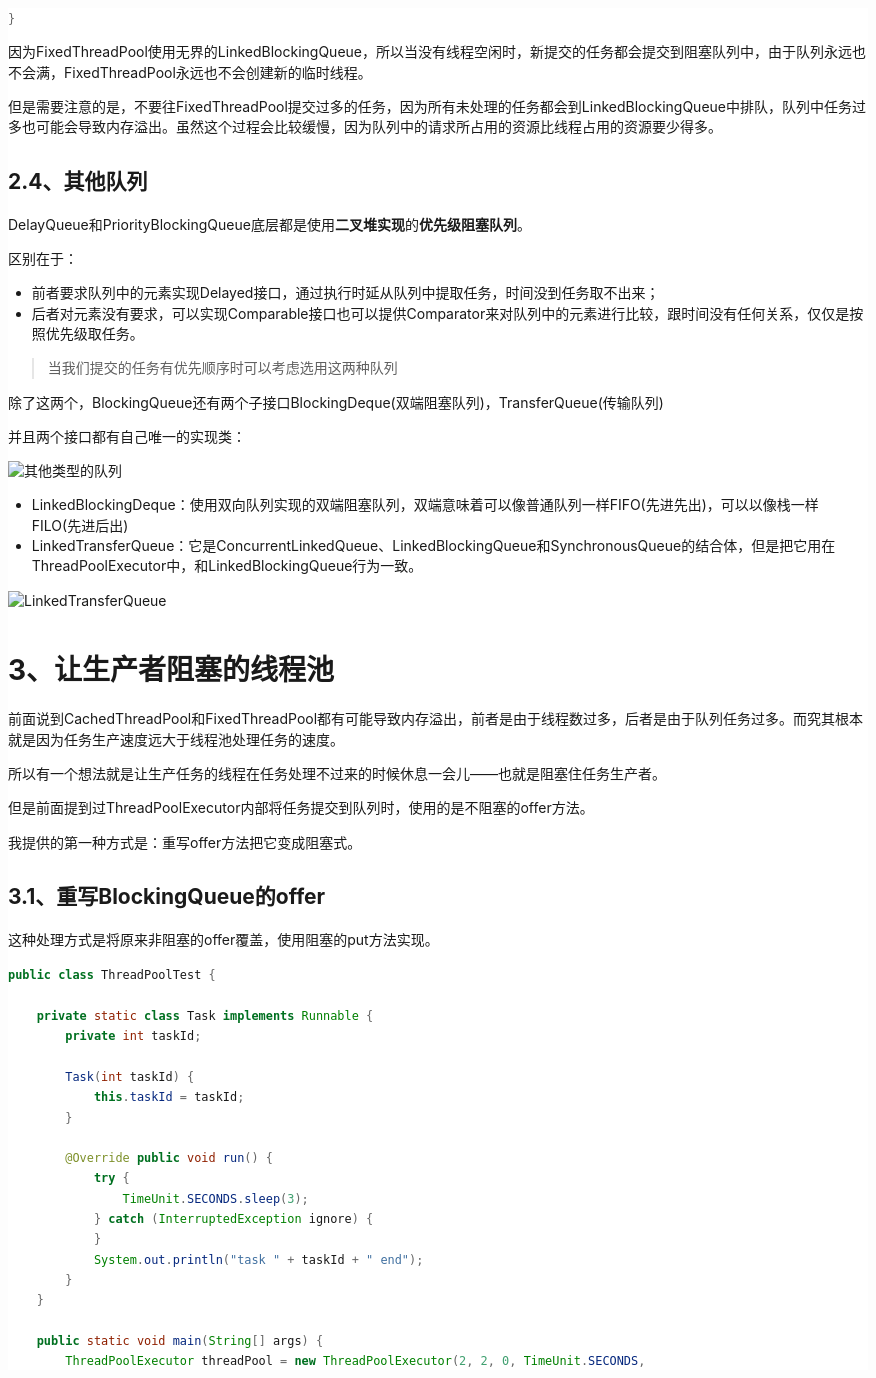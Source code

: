 ```java
}
```

因为FixedThreadPool使用无界的LinkedBlockingQueue，所以当没有线程空闲时，新提交的任务都会提交到阻塞队列中，由于队列永远也不会满，FixedThreadPool永远也不会创建新的临时线程。

但是需要注意的是，不要往FixedThreadPool提交过多的任务，因为所有未处理的任务都会到LinkedBlockingQueue中排队，队列中任务过多也可能会导致内存溢出。虽然这个过程会比较缓慢，因为队列中的请求所占用的资源比线程占用的资源要少得多。

## 2.4、其他队列

DelayQueue和PriorityBlockingQueue底层都是使用**二叉堆实现**的**优先级阻塞队列**。

区别在于：

* 前者要求队列中的元素实现Delayed接口，通过执行时延从队列中提取任务，时间没到任务取不出来；
* 后者对元素没有要求，可以实现Comparable接口也可以提供Comparator来对队列中的元素进行比较，跟时间没有任何关系，仅仅是按照优先级取任务。

> 当我们提交的任务有优先顺序时可以考虑选用这两种队列

除了这两个，BlockingQueue还有两个子接口BlockingDeque(双端阻塞队列)，TransferQueue(传输队列)

并且两个接口都有自己唯一的实现类：

![其他类型的队列](http://www.plantuml.com/plantuml/svg/SoWkIImgAStDuShCAqajIajCJbLmoibFpixCImyiJIrDnIBkabg88XvIb9XNd9PQ156Febl1HbSNLH-cFBf-X6gGV0rGWKzcNdPg2genI9fGbQ6Qvf2QbmBq7G00)

* LinkedBlockingDeque：使用双向队列实现的双端阻塞队列，双端意味着可以像普通队列一样FIFO(先进先出)，可以以像栈一样FILO(先进后出)
* LinkedTransferQueue：它是ConcurrentLinkedQueue、LinkedBlockingQueue和SynchronousQueue的结合体，但是把它用在ThreadPoolExecutor中，和LinkedBlockingQueue行为一致。

![LinkedTransferQueue](http://www.plantuml.com/plantuml/svg/SoWkIImgAStDuUBAp2j9BKfBJ4vL22nDBKr5uZlbv2TdP-Qbeuk752Nc5QUb5a74kS2KWeskBfe660ykZwOHAbu3b73EpqikBIfApIlnoSpBJar1Cm2X42ADQW-AgKYgq9pfa9gN0lGm0000)

# 3、让生产者阻塞的线程池

前面说到CachedThreadPool和FixedThreadPool都有可能导致内存溢出，前者是由于线程数过多，后者是由于队列任务过多。而究其根本就是因为任务生产速度远大于线程池处理任务的速度。

所以有一个想法就是让生产任务的线程在任务处理不过来的时候休息一会儿——也就是阻塞住任务生产者。

但是前面提到过ThreadPoolExecutor内部将任务提交到队列时，使用的是不阻塞的offer方法。

我提供的第一种方式是：重写offer方法把它变成阻塞式。

## 3.1、重写BlockingQueue的offer

这种处理方式是将原来非阻塞的offer覆盖，使用阻塞的put方法实现。

```java
public class ThreadPoolTest {

    private static class Task implements Runnable {
        private int taskId;

        Task(int taskId) {
            this.taskId = taskId;
        }

        @Override public void run() {
            try {
                TimeUnit.SECONDS.sleep(3);
            } catch (InterruptedException ignore) {
            }
            System.out.println("task " + taskId + " end");
        }
    }

    public static void main(String[] args) {
        ThreadPoolExecutor threadPool = new ThreadPoolExecutor(2, 2, 0, TimeUnit.SECONDS,
```